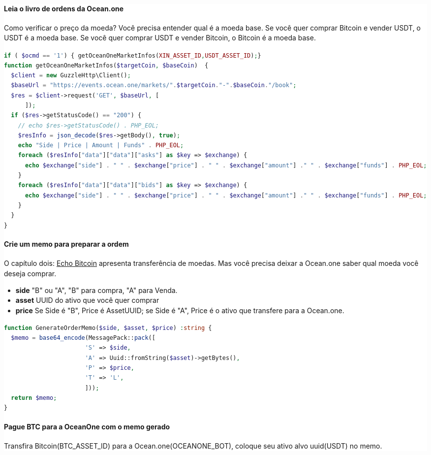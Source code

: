 #### Leia o livro de ordens da Ocean.one
Como verificar o preço da moeda? Você precisa entender qual é a moeda base. Se você quer comprar Bitcoin e vender USDT, o USDT é a moeda base. Se você quer comprar USDT e vender Bitcoin, o Bitcoin é a moeda base.


```php
if ( $ocmd == '1') { getOceanOneMarketInfos(XIN_ASSET_ID,USDT_ASSET_ID);}
function getOceanOneMarketInfos($targetCoin, $baseCoin)  {
  $client = new GuzzleHttp\Client();
  $baseUrl = "https://events.ocean.one/markets/".$targetCoin."-".$baseCoin."/book";
  $res = $client->request('GET', $baseUrl, [
      ]);
  if ($res->getStatusCode() == "200") {
    // echo $res->getStatusCode() . PHP_EOL;
    $resInfo = json_decode($res->getBody(), true);
    echo "Side | Price | Amount | Funds" . PHP_EOL;
    foreach ($resInfo["data"]["data"]["asks"] as $key => $exchange) {
      echo $exchange["side"] . " " . $exchange["price"] . " " . $exchange["amount"] ." " . $exchange["funds"] . PHP_EOL;
    }
    foreach ($resInfo["data"]["data"]["bids"] as $key => $exchange) {
      echo $exchange["side"] . " " . $exchange["price"] . " " . $exchange["amount"] ." " . $exchange["funds"] . PHP_EOL;
    }
  }
}
```

#### Crie um memo para preparar a ordem
O capítulo dois: [Echo Bitcoin](https://github.com/wenewzhang/mixin_labs-php-bot/blob/master/README2.md) apresenta transferência de moedas. Mas você precisa deixar a Ocean.one saber qual moeda você deseja comprar.
- **side** "B" ou "A", "B" para compra, "A" para Venda.
- **asset** UUID do ativo que você quer comprar
- **price** Se Side é "B", Price é AssetUUID; se Side é "A", Price é o ativo que transfere para a Ocean.one.

```php
function GenerateOrderMemo($side, $asset, $price) :string {
  $memo = base64_encode(MessagePack::pack([
                       'S' => $side,
                       'A' => Uuid::fromString($asset)->getBytes(),
                       'P' => $price,
                       'T' => 'L',
                       ]));
  return $memo;
}
```

#### Pague BTC para a OceanOne com o memo gerado
Transfira Bitcoin(BTC_ASSET_ID) para a Ocean.one(OCEANONE_BOT), coloque seu ativo alvo uuid(USDT) no memo.
